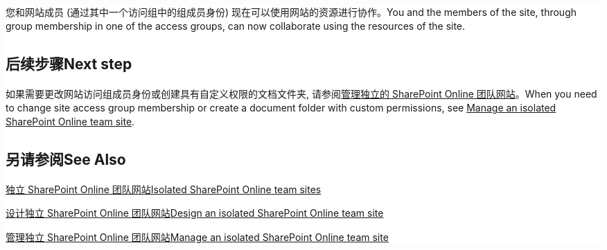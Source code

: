 <span data-ttu-id="1f3ae-201">您和网站成员 (通过其中一个访问组中的组成员身份) 现在可以使用网站的资源进行协作。</span><span class="sxs-lookup"><span data-stu-id="1f3ae-201">You and the members of the site, through group membership in one of the access groups, can now collaborate using the resources of the site.</span></span>
  
## <a name="next-step"></a><span data-ttu-id="1f3ae-202">后续步骤</span><span class="sxs-lookup"><span data-stu-id="1f3ae-202">Next step</span></span>

<span data-ttu-id="1f3ae-203">如果需要更改网站访问组成员身份或创建具有自定义权限的文档文件夹, 请参阅[管理独立的 SharePoint Online 团队网站](manage-an-isolated-sharepoint-online-team-site.md)。</span><span class="sxs-lookup"><span data-stu-id="1f3ae-203">When you need to change site access group membership or create a document folder with custom permissions, see [Manage an isolated SharePoint Online team site](manage-an-isolated-sharepoint-online-team-site.md).</span></span>
  
## <a name="see-also"></a><span data-ttu-id="1f3ae-204">另请参阅</span><span class="sxs-lookup"><span data-stu-id="1f3ae-204">See Also</span></span>

[<span data-ttu-id="1f3ae-205">独立 SharePoint Online 团队网站</span><span class="sxs-lookup"><span data-stu-id="1f3ae-205">Isolated SharePoint Online team sites</span></span>](isolated-sharepoint-online-team-sites.md)
  
[<span data-ttu-id="1f3ae-206">设计独立 SharePoint Online 团队网站</span><span class="sxs-lookup"><span data-stu-id="1f3ae-206">Design an isolated SharePoint Online team site</span></span>](design-an-isolated-sharepoint-online-team-site.md)
  
[<span data-ttu-id="1f3ae-207">管理独立 SharePoint Online 团队网站</span><span class="sxs-lookup"><span data-stu-id="1f3ae-207">Manage an isolated SharePoint Online team site</span></span>](manage-an-isolated-sharepoint-online-team-site.md)
  




